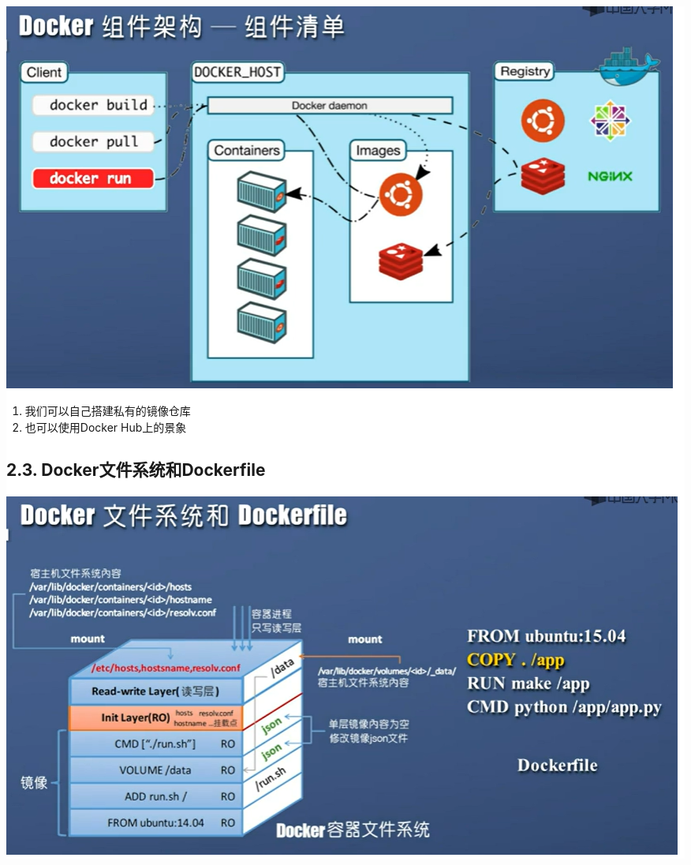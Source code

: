 ![](img/4.png)

1. 我们可以自己搭建私有的镜像仓库
2. 也可以使用Docker Hub上的景象

## 2.3. Docker文件系统和Dockerfile
![](img/5.png)
